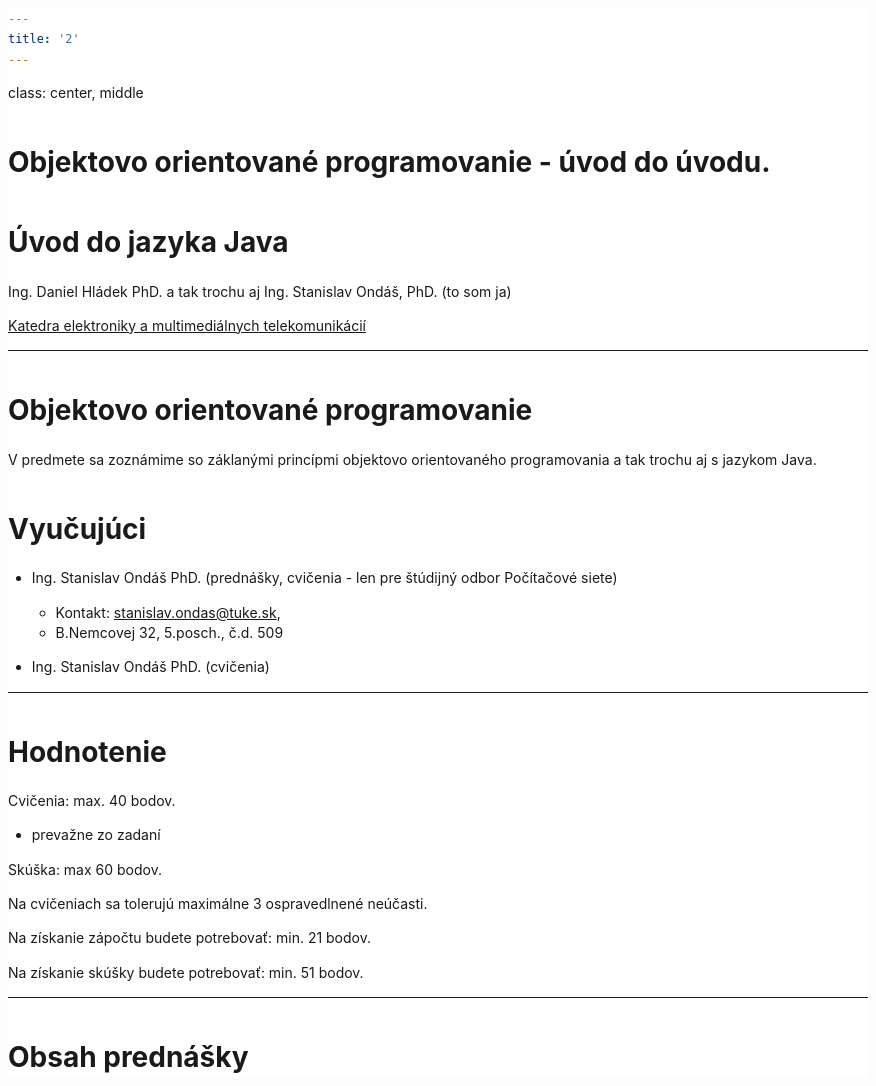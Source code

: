 ```yaml
---
title: '2'
---
```


class: center, middle 
# Objektovo orientované programovanie - úvod do úvodu. 
# Úvod do jazyka Java

Ing. Daniel Hládek PhD. a tak trochu aj Ing. Stanislav Ondáš, PhD. (to som ja)

[Katedra elektroniky a multimediálnych telekomunikácií](http://kemt.fie.tuke.sk)

---

# Objektovo orientované programovanie


V predmete sa zoznámime so záklanými princípmi objektovo orientovaného programovania 
a tak trochu aj s jazykom Java. 


# Vyučujúci

- Ing. Stanislav Ondáš PhD. (prednášky, cvičenia - len pre štúdijný odbor Počítačové siete)
	- Kontakt: stanislav.ondas@tuke.sk, 
    - B.Nemcovej 32, 5.posch., č.d. 509
    
- Ing. Stanislav Ondáš PhD. (cvičenia)

---

# Hodnotenie

Cvičenia: max. 40 bodov.

- prevažne zo zadaní

Skúška: max 60 bodov.

Na cvičeniach sa tolerujú maximálne 3 ospravedlnené neúčasti.

Na získanie zápočtu budete potrebovať: min. 21 bodov.

Na získanie skúšky budete potrebovať:  min. 51 bodov.

---

# Obsah prednášky
